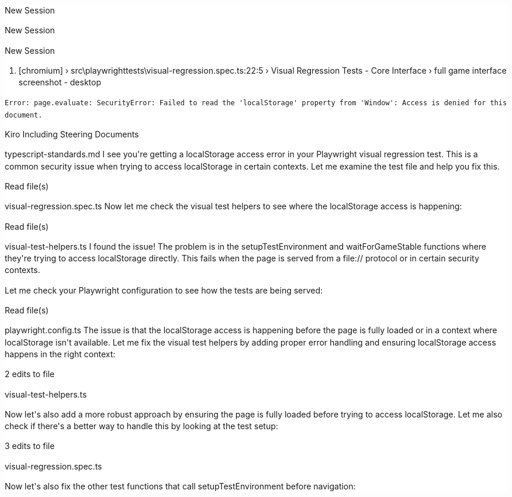 New Session

New Session

New Session





  1) [chromium] › src\playwrighttests\visual-regression.spec.ts:22:5 › Visual Regression Tests - Core Interface › full game interface screenshot - desktop 

    Error: page.evaluate: SecurityError: Failed to read the 'localStorage' property from 'Window': Access is denied for this document.

Kiro
Including Steering Documents

typescript-standards.md
I see you're getting a localStorage access error in your Playwright visual regression test. This is a common security issue when trying to access localStorage in certain contexts. Let me examine the test file and help you fix this.

Read file(s)

visual-regression.spec.ts
Now let me check the visual test helpers to see where the localStorage access is happening:

Read file(s)

visual-test-helpers.ts
I found the issue! The problem is in the setupTestEnvironment and waitForGameStable functions where they're trying to access localStorage directly. This fails when the page is served from a file:// protocol or in certain security contexts.

Let me check your Playwright configuration to see how the tests are being served:

Read file(s)

playwright.config.ts
The issue is that the localStorage access is happening before the page is fully loaded or in a context where localStorage isn't available. Let me fix the visual test helpers by adding proper error handling and ensuring localStorage access happens in the right context:


2 edits to file

visual-test-helpers.ts


Now let's also add a more robust approach by ensuring the page is fully loaded before trying to access localStorage. Let me also check if there's a better way to handle this by looking at the test setup:


3 edits to file

visual-regression.spec.ts


Now let's also fix the other test functions that call setupTestEnvironment before navigation:

